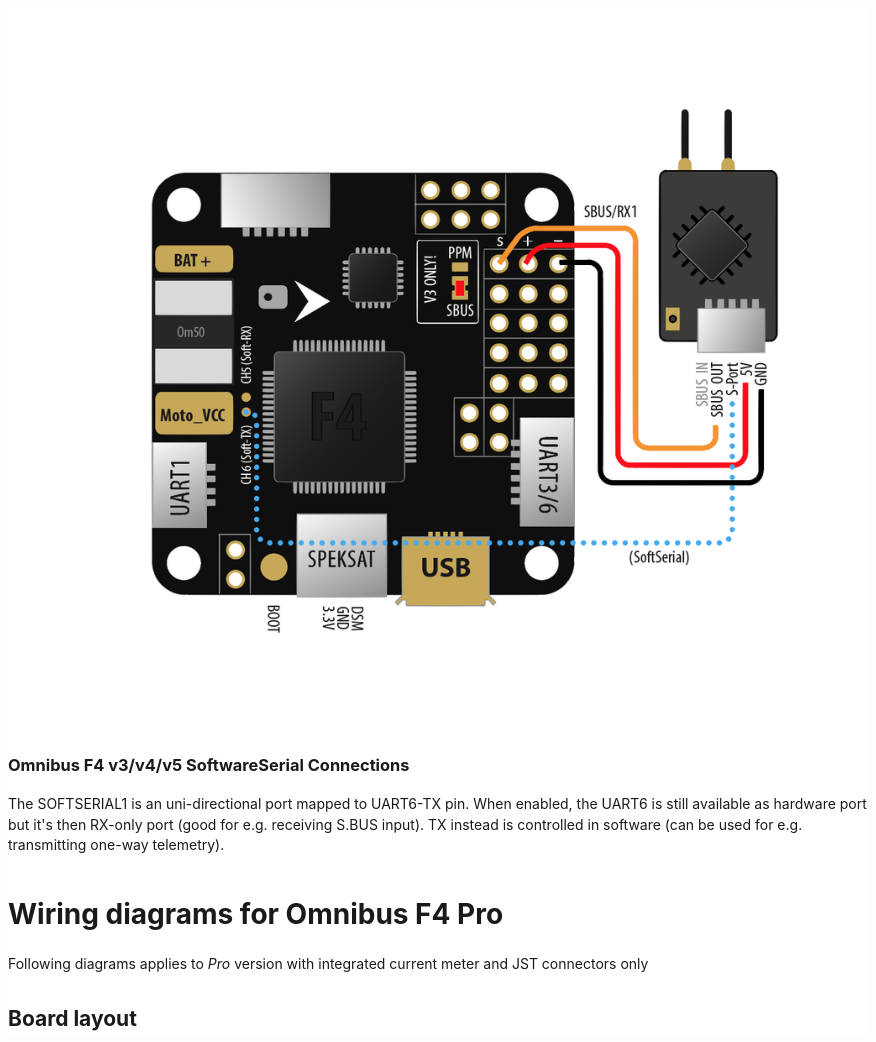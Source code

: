 ![Omnibus F4 Pro SmartPort using SoftwareSerial](assets/images/omnibusf4pro_ss.png)

### Omnibus F4 v3/v4/v5 SoftwareSerial Connections

The SOFTSERIAL1 is an uni-directional port mapped to UART6-TX pin.
When enabled, the UART6 is still available as hardware port but it's then RX-only port (good for e.g. receiving S.BUS input). TX instead is controlled in software (can be used for e.g. transmitting one-way telemetry).


# Wiring diagrams for Omnibus F4 Pro

Following diagrams applies to _Pro_ version with integrated current meter and JST connectors only

## Board layout
